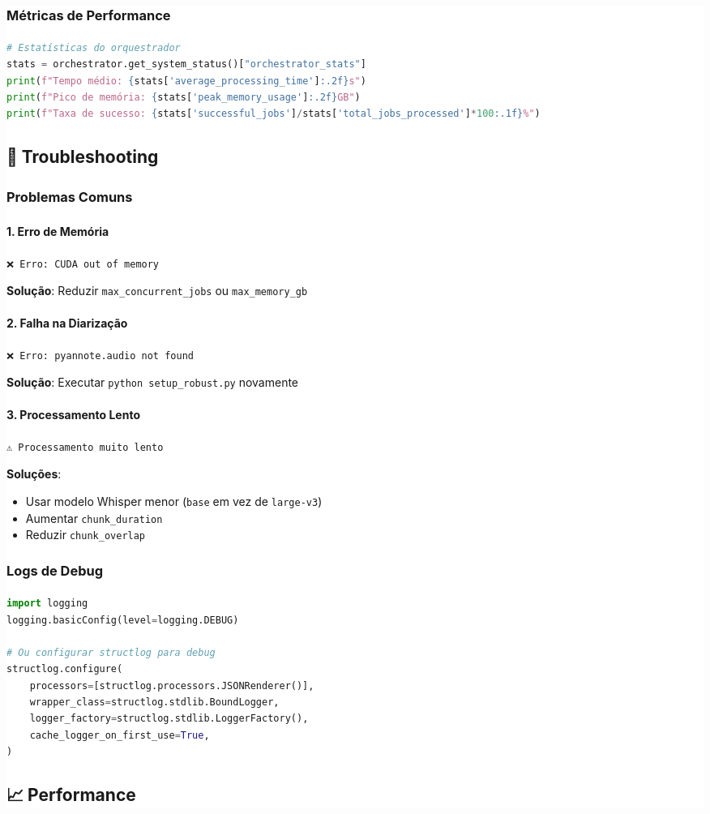 ### Métricas de Performance

```python
# Estatísticas do orquestrador
stats = orchestrator.get_system_status()["orchestrator_stats"]
print(f"Tempo médio: {stats['average_processing_time']:.2f}s")
print(f"Pico de memória: {stats['peak_memory_usage']:.2f}GB")
print(f"Taxa de sucesso: {stats['successful_jobs']/stats['total_jobs_processed']*100:.1f}%")
```

## 🔧 Troubleshooting

### Problemas Comuns

#### 1. Erro de Memória
```
❌ Erro: CUDA out of memory
```
**Solução**: Reduzir `max_concurrent_jobs` ou `max_memory_gb`

#### 2. Falha na Diarização
```
❌ Erro: pyannote.audio not found
```
**Solução**: Executar `python setup_robust.py` novamente

#### 3. Processamento Lento
```
⚠️ Processamento muito lento
```
**Soluções**:
- Usar modelo Whisper menor (`base` em vez de `large-v3`)
- Aumentar `chunk_duration`
- Reduzir `chunk_overlap`

### Logs de Debug

```python
import logging
logging.basicConfig(level=logging.DEBUG)

# Ou configurar structlog para debug
structlog.configure(
    processors=[structlog.processors.JSONRenderer()],
    wrapper_class=structlog.stdlib.BoundLogger,
    logger_factory=structlog.stdlib.LoggerFactory(),
    cache_logger_on_first_use=True,
)
```

## 📈 Performance
